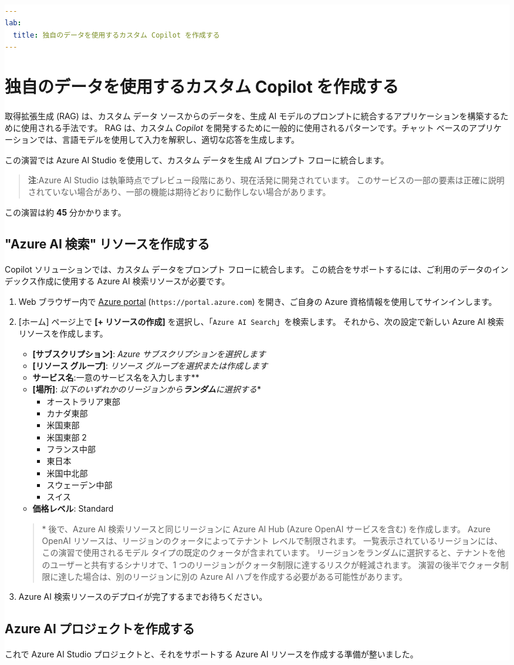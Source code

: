 ```yaml
---
lab:
  title: 独自のデータを使用するカスタム Copilot を作成する
---
```


# 独自のデータを使用するカスタム Copilot を作成する

取得拡張生成 (RAG) は、カスタム データ ソースからのデータを、生成 AI モデルのプロンプトに統合するアプリケーションを構築するために使用される手法です。 RAG は、カスタム *Copilot* を開発するために一般的に使用されるパターンです。チャット ベースのアプリケーションでは、言語モデルを使用して入力を解釈し、適切な応答を生成します。

この演習では Azure AI Studio を使用して、カスタム データを生成 AI プロンプト フローに統合します。

> **注**:Azure AI Studio は執筆時点でプレビュー段階にあり、現在活発に開発されています。 このサービスの一部の要素は正確に説明されていない場合があり、一部の機能は期待どおりに動作しない場合があります。

この演習は約 **45** 分かかります。

## "Azure AI 検索" リソースを作成する

Copilot ソリューションでは、カスタム データをプロンプト フローに統合します。 この統合をサポートするには、ご利用のデータのインデックス作成に使用する Azure AI 検索リソースが必要です。

1. Web ブラウザー内で [Azure portal](https://portal.azure.com) (`https://portal.azure.com`) を開き、ご自身の Azure 資格情報を使用してサインインします。
1. [ホーム] ページ上で **[+ リソースの作成]** を選択し、「`Azure AI Search`」を検索します。 それから、次の設定で新しい Azure AI 検索リソースを作成します。

    - **[サブスクリプション]**: *Azure サブスクリプションを選択します*
    - **[リソース グループ]**: *リソース グループを選択または作成します*
    - **サービス名**:一意のサービス名を入力します**
    - **[場所]**: *以下のいずれかのリージョンから**ランダム**に選択する*\*
        - オーストラリア東部
        - カナダ東部
        - 米国東部
        - 米国東部 2
        - フランス中部
        - 東日本
        - 米国中北部
        - スウェーデン中部
        - スイス 
    - **価格レベル**: Standard

    > \* 後で、Azure AI 検索リソースと同じリージョンに Azure AI Hub (Azure OpenAI サービスを含む) を作成します。 Azure OpenAI リソースは、リージョンのクォータによってテナント レベルで制限されます。 一覧表示されているリージョンには、この演習で使用されるモデル タイプの既定のクォータが含まれています。 リージョンをランダムに選択すると、テナントを他のユーザーと共有するシナリオで、1 つのリージョンがクォータ制限に達するリスクが軽減されます。 演習の後半でクォータ制限に達した場合は、別のリージョンに別の Azure AI ハブを作成する必要がある可能性があります。

1. Azure AI 検索リソースのデプロイが完了するまでお待ちください。

## Azure AI プロジェクトを作成する

これで Azure AI Studio プロジェクトと、それをサポートする Azure AI リソースを作成する準備が整いました。
